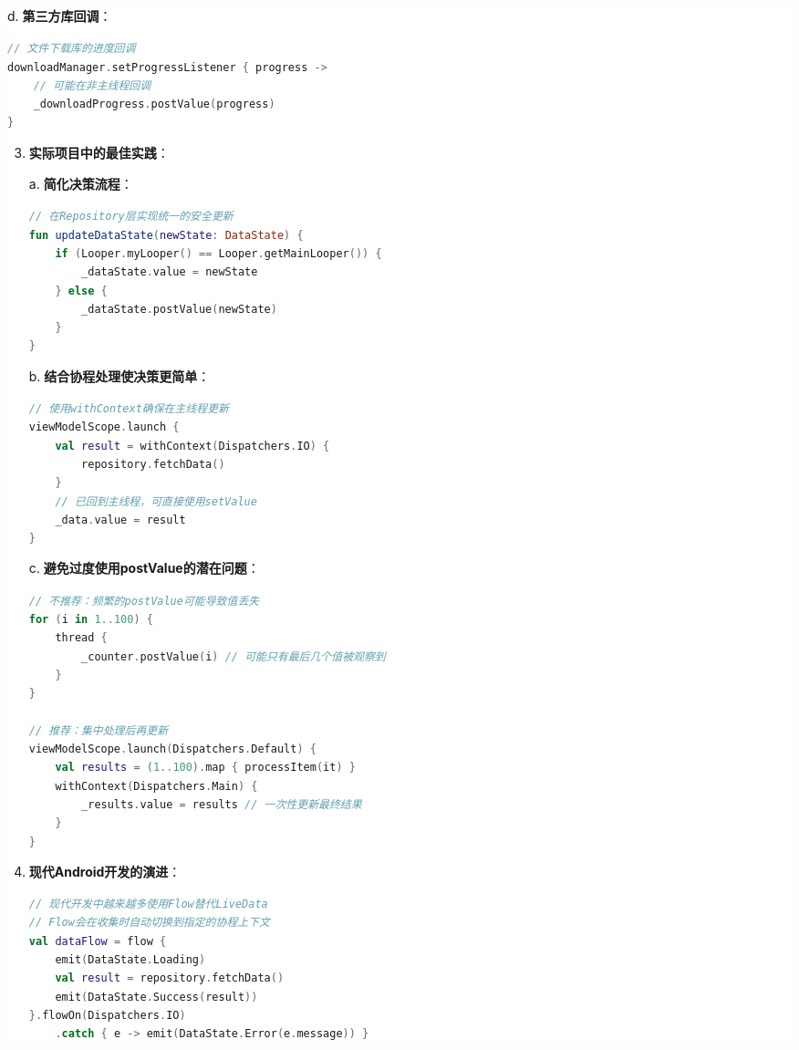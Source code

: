    d. **第三方库回调**：
   ```kotlin
   // 文件下载库的进度回调
   downloadManager.setProgressListener { progress ->
       // 可能在非主线程回调
       _downloadProgress.postValue(progress)
   }
   ```

3. **实际项目中的最佳实践**：

   a. **简化决策流程**：
   ```kotlin
   // 在Repository层实现统一的安全更新
   fun updateDataState(newState: DataState) {
       if (Looper.myLooper() == Looper.getMainLooper()) {
           _dataState.value = newState
       } else {
           _dataState.postValue(newState)
       }
   }
   ```

   b. **结合协程处理使决策更简单**：
   ```kotlin
   // 使用withContext确保在主线程更新
   viewModelScope.launch {
       val result = withContext(Dispatchers.IO) {
           repository.fetchData()
       }
       // 已回到主线程，可直接使用setValue
       _data.value = result
   }
   ```

   c. **避免过度使用postValue的潜在问题**：
   ```kotlin
   // 不推荐：频繁的postValue可能导致值丢失
   for (i in 1..100) {
       thread {
           _counter.postValue(i) // 可能只有最后几个值被观察到
       }
   }
   
   // 推荐：集中处理后再更新
   viewModelScope.launch(Dispatchers.Default) {
       val results = (1..100).map { processItem(it) }
       withContext(Dispatchers.Main) {
           _results.value = results // 一次性更新最终结果
       }
   }
   ```

4. **现代Android开发的演进**：
   ```kotlin
   // 现代开发中越来越多使用Flow替代LiveData
   // Flow会在收集时自动切换到指定的协程上下文
   val dataFlow = flow {
       emit(DataState.Loading)
       val result = repository.fetchData()
       emit(DataState.Success(result))
   }.flowOn(Dispatchers.IO)
       .catch { e -> emit(DataState.Error(e.message)) }
   ```
